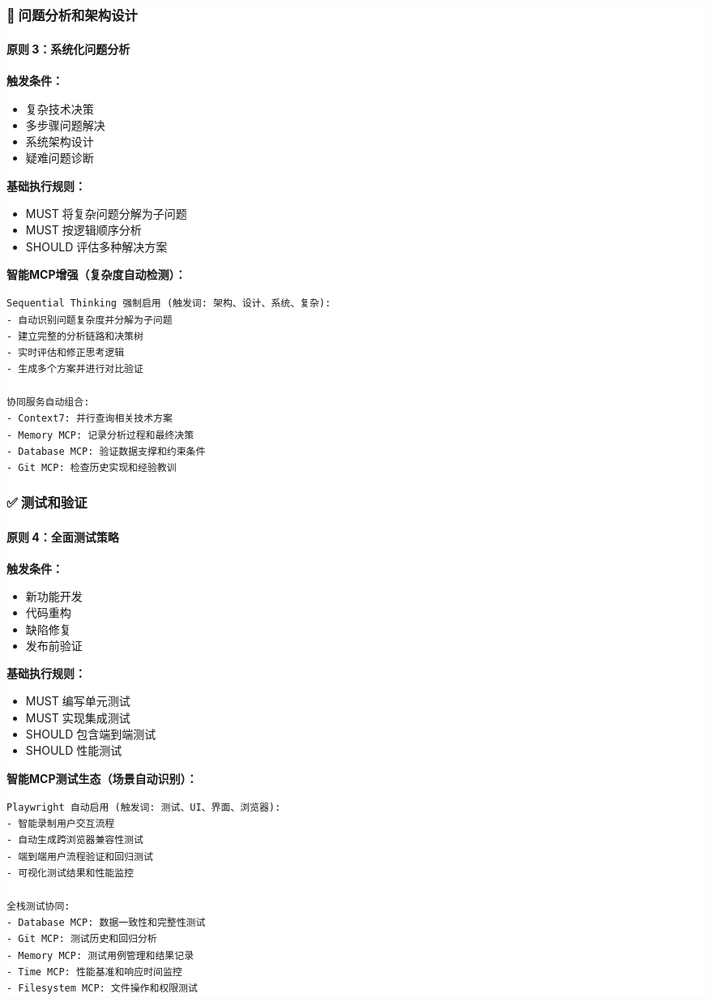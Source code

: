 ### 🧠 问题分析和架构设计

#### 原则 3：系统化问题分析
**触发条件：**
- 复杂技术决策
- 多步骤问题解决
- 系统架构设计
- 疑难问题诊断

**基础执行规则：**
- MUST 将复杂问题分解为子问题
- MUST 按逻辑顺序分析
- SHOULD 评估多种解决方案

**智能MCP增强（复杂度自动检测）：**
```
Sequential Thinking 强制启用 (触发词: 架构、设计、系统、复杂):
- 自动识别问题复杂度并分解为子问题
- 建立完整的分析链路和决策树
- 实时评估和修正思考逻辑
- 生成多个方案并进行对比验证

协同服务自动组合:
- Context7: 并行查询相关技术方案
- Memory MCP: 记录分析过程和最终决策
- Database MCP: 验证数据支撑和约束条件
- Git MCP: 检查历史实现和经验教训
```

### ✅ 测试和验证

#### 原则 4：全面测试策略
**触发条件：**
- 新功能开发
- 代码重构
- 缺陷修复
- 发布前验证

**基础执行规则：**
- MUST 编写单元测试
- MUST 实现集成测试
- SHOULD 包含端到端测试
- SHOULD 性能测试

**智能MCP测试生态（场景自动识别）：**
```
Playwright 自动启用 (触发词: 测试、UI、界面、浏览器):
- 智能录制用户交互流程
- 自动生成跨浏览器兼容性测试
- 端到端用户流程验证和回归测试
- 可视化测试结果和性能监控

全栈测试协同:
- Database MCP: 数据一致性和完整性测试
- Git MCP: 测试历史和回归分析
- Memory MCP: 测试用例管理和结果记录
- Time MCP: 性能基准和响应时间监控
- Filesystem MCP: 文件操作和权限测试
```
